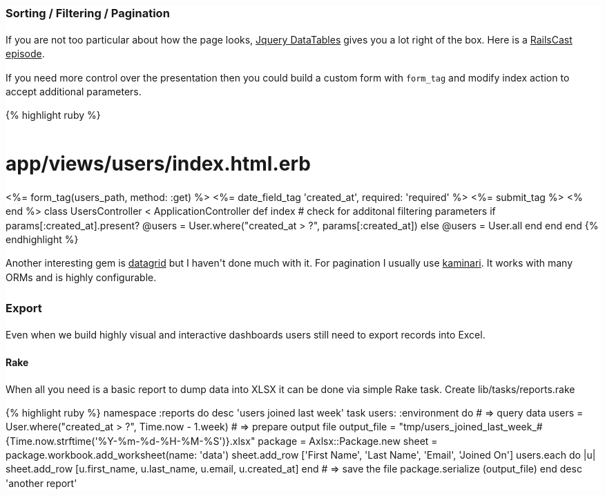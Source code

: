 ### Sorting / Filtering / Pagination

If you are not too particular about how the page looks, [Jquery DataTables](https://github.com/DataTables/DataTables) gives you a lot right of the box.  Here is a [RailsCast episode](http://railscasts.com/episodes/340-datatables).

If you need more control over the presentation then you could build a custom form with `form_tag` and modify index action to accept additional parameters.

{% highlight ruby %}
# app/views/users/index.html.erb
<%= form_tag(users_path, method: :get) %>
  <%= date_field_tag 'created_at', required: 'required' %>
  <%= submit_tag %>
<% end %>
class UsersController < ApplicationController
  def index
    # check for additonal filtering parameters
    if params[:created_at].present?
      @users = User.where("created_at > ?", params[:created_at])
    else
      @users = User.all
    end
  end
end
{% endhighlight %}

Another interesting gem is [datagrid](https://github.com/bogdan/datagrid) but I haven't done much with it.  For pagination I usually use [kaminari](https://github.com/amatsuda/kaminari).  It works with many ORMs and is highly configurable.

### Export
Even when we build highly visual and interactive dashboards users still need to export records into Excel.

#### Rake
When all you need is a basic report to dump data into XLSX it can be done via simple Rake task.  Create lib/tasks/reports.rake

{% highlight ruby %}
namespace :reports do
  desc 'users joined last week'
  task users: :environment do
    # => query data
    users = User.where("created_at > ?", Time.now - 1.week)
    # => prepare output file
    output_file = "tmp/users_joined_last_week_#{Time.now.strftime('%Y-%m-%d-%H-%M-%S')}.xlsx"
    package = Axlsx::Package.new
    sheet = package.workbook.add_worksheet(name: 'data')
    sheet.add_row ['First Name', 'Last Name', 'Email', 'Joined On']
    users.each do |u|
      sheet.add_row [u.first_name, u.last_name, u.email, u.created_at]
    end
    # => save the file
    package.serialize (output_file)
  end
  desc 'another report'